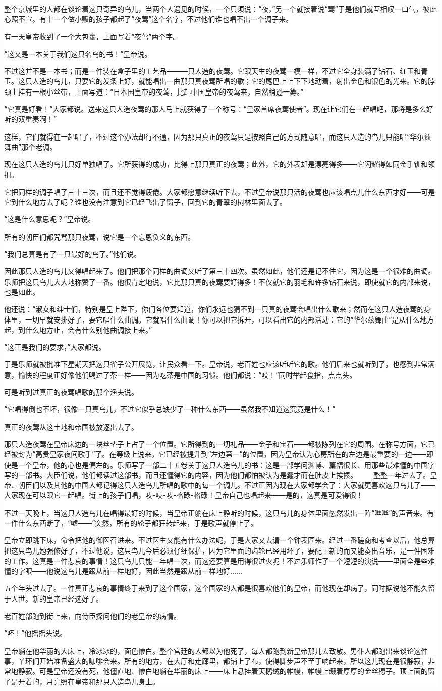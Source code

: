 整个京城里的人都在谈论着这只奇异的鸟儿，当两个人遇见的时候，一个只须说：“夜，”另一个就接着说“莺”于是他们就互相叹一口气，彼此心照不宣。有十一个做小贩的孩子都起了“夜莺”这个名字，不过他们谁也唱不出一个调子来。

有一天皇帝收到了一个大包裹，上面写着“夜莺”两个字。

“这又是一本关于我们这只名鸟的书！”皇帝说。

不过这并不是一本书；而是一件装在盒子里的工艺品———只人造的夜莺。它跟天生的夜莺一模一样，不过它全身装满了钻石、红玉和青玉。这只人造的鸟儿，只要它的发条上好，就能唱出一曲那只真夜莺所唱的歌；它的尾巴上上下下地动着，射出金色和银色的光来。它的脖颈上挂有一根小丝带，上面写道：“日本国皇帝的夜莺，比起中国皇帝的夜莺来，自然稍逊一筹。”

“它真是好看！”大家都说。送来这只人造夜莺的那人马上就获得了一个称号：“皇家首席夜莺使者”。现在让它们在一起唱吧，那将是多么好听的双重奏啊！”

这样，它们就得在一起唱了，不过这个办法却行不通，因为那只真正的夜莺只是按照自己的方式随意唱，而这只人造的鸟儿只能唱“华尔兹舞曲”那个老调。

现在这只人造的鸟儿只好单独唱了。它所获得的成功，比得上那只真正的夜莺；此外，它的外表却是漂亮得多——它闪耀得如同金手钏和领扣。

它把同样的调子唱了三十三次，而且还不觉得疲倦。大家都愿意继续听下去，不过皇帝说那只活的夜莺也应该唱点儿什么东西才好——可是它到什么地方去了呢？谁也没有注意到它已经飞出了窗子，回到它的青翠的树林里面去了。

“这是什么意思呢？”皇帝说。

所有的朝臣们都咒骂那只夜莺，说它是一个忘恩负义的东西。

“我们总算是有了一只最好的鸟了。”他们说。

因此那只人造的鸟儿又得唱起来了。他们把那个同样的曲调又听了第三十四次。虽然如此，他们还是记不住它，因为这是一个很难的曲调。乐师把这只鸟儿大大地称赞了一番。他很肯定地说，它比那只真的夜莺要好得多！不仅就它的羽毛和许多钻石来说，即使就它的内部来说，也是如此。

他还说：“淑女和绅士们，特别是皇上陛下，你们各位要知道，你们永远也猜不到一只真的夜莺会唱出什么歌来；然而在这只人造夜莺的身体里，一切早就安排好了，要它唱什么曲调。它就唱什么曲调！你可以把它拆开，可以看出它的内部活动：它的“华尔兹舞曲”是从什么地方起，到什么地方止，会有什么别他曲调接上来。”

“这正是我们的要求，”大家都说。

于是乐师就被批准下星期天把这只雀子公开展览，让民众看一下。皇帝说，老百姓也应该听听它的歌。他们后来也就听到了，也感到非常满意，愉快的程度正好像他们喝过了茶一样——因为吃茶是中国的习惯。他们都说：“哎！”同时举起食指，点点头。

可是听到过真正的夜莺唱歌的那个渔夫说。

“它唱得倒也不坏，很像一只真鸟儿，不过它似乎总缺少了一种什么东西——虽然我不知道这究竟是什么！”

真正的夜莺从这土地和帝国被放逐出去了。

那只人造夜莺在皇帝床边的一块丝垫子上占了一个位置。它所得到的一切礼品——金子和宝石——都被陈列在它的周围。在称号方面，它已经被封为“高贵皇家夜间歌手”了。在等级上说来，它已经被提升到“左边第一”的位置，因为皇帝认为心房所在的左边是最重要的一边——即使是一个皇帝，他的心也是偏左的。乐师写了一部二十五卷关于这只人造鸟儿的书：这是一部学问渊博、篇幅很长、用那些最难懂的中国字写的一部书。大臣们说，他们都读过这部书，而且还懂得它的内容，因为他们都怕被认为是蠢才而在肚皮上挨揍。 　　整整一年过去了。皇帝、朝臣们以及其他的中国人都记得这只人造鸟儿所唱的歌中的每一个调儿。不过正因为现在大家都学会了：大家就更喜欢这只鸟儿了——大家现在可以跟它一起唱。街上的孩子们唱，吱-吱-吱-格碌-格碌！皇帝自己也唱起来——是的，这真是可爱得很！

不过一天晚上，当这只人造鸟儿在唱得最好的时候，当皇帝正躺在床上静听的时候，这只鸟儿的身体里面忽然发出一阵“咝咝”的声音来。有一件什么东西断了，“嘘——”突然，所有的轮子都狂转起来，于是歌声就停止了。

皇帝立即跳下床，命令把他的御医召进来。不过医生又能有什么办法呢，于是大家又去请一个钟表匠来。经过一番磋商和考查以后，他总算把这只鸟儿勉强修好了，不过他说，这只鸟儿今后必须仔细保护，因为它里面的齿轮已经用坏了，要配上新的而又能奏出音乐，是一件困难的工作。这真是一件悲哀的事情！这只鸟儿只能一年唱一次，而这还要算是用得很过火呢！不过乐师作了一个短短的演说——里面全是些难懂的字眼——他说这鸟儿是跟从前一样地好，因此当然是跟从前一样地好……

五个年头过去了。一件真正悲哀的事情终于来到了这个国家，这个国家的人都是很喜欢他们的皇帝，而他现在却病了，同时据说他不能久留于人世。新的皇帝已经选好了。

老百姓部跑到街上来，向侍臣探问他们的老皇帝的病情。

“呸！”他摇摇头说。

皇帝躺在他华丽的大床上，冷冰冰的，面色惨白。整个宫廷的人都以为他死了，每人都跑到新皇帝那儿去致敬。男仆人都跑出来谈论这件事，丫环们开始准备盛大的咖啡会来。所有的地方，在大厅和走廊里，都铺上了布，使得脚步声不至于响起来，所以这儿现在是很静寂，非常地静寂。可是皇帝还没有死，他僵直地、惨白地躺在华丽的床上——床上悬挂着天鹅绒的帷幔，帷幔上缀着厚厚的金丝穗子。顶上面的窗子是开着的，月亮照在皇帝和那只人造鸟儿身上。
